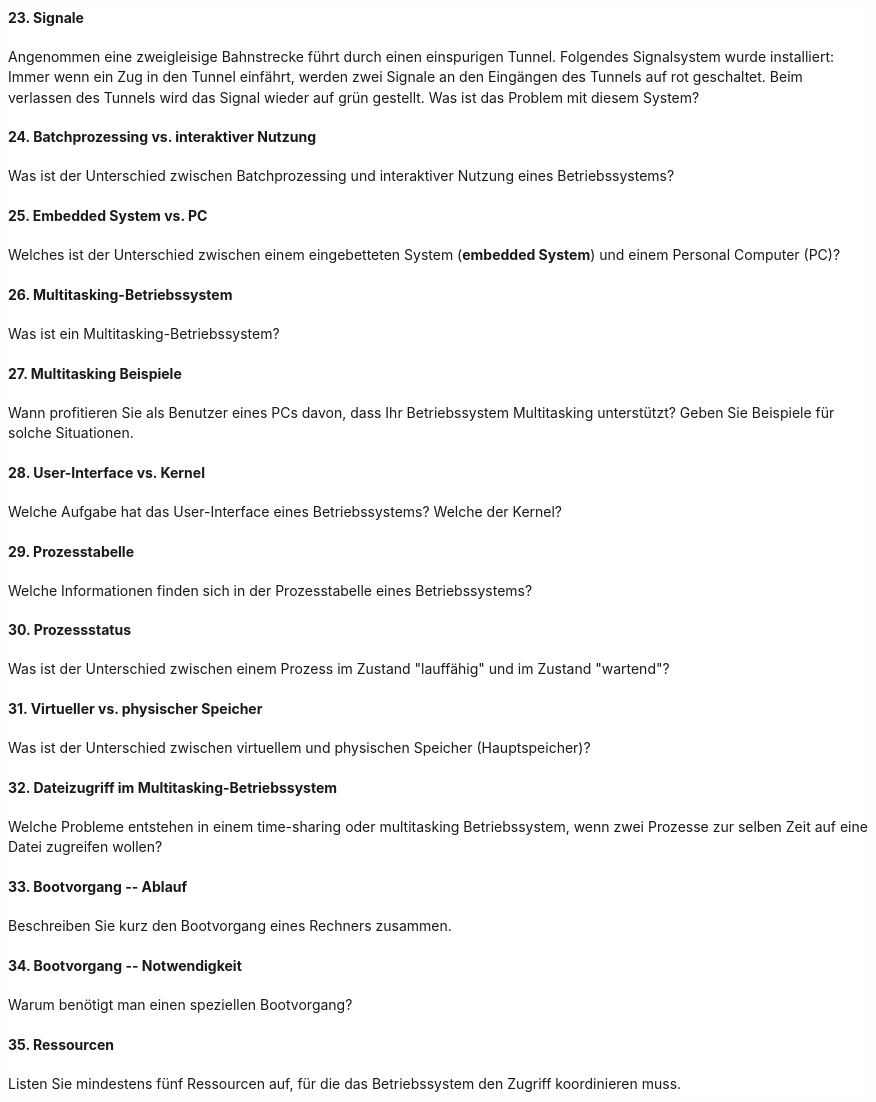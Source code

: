 #### 23. Signale
Angenommen eine zweigleisige Bahnstrecke führt durch einen einspurigen Tunnel. Folgendes Signalsystem wurde installiert: Immer wenn ein Zug in den Tunnel einfährt, werden zwei Signale an den Eingängen des Tunnels auf rot geschaltet. Beim verlassen des Tunnels wird das Signal wieder auf grün gestellt. Was ist das Problem mit diesem System?


#### 24. Batchprozessing vs. interaktiver Nutzung
Was ist der Unterschied zwischen Batchprozessing und interaktiver Nutzung eines Betriebssystems?


#### 25. Embedded System vs. PC
Welches ist der Unterschied zwischen einem eingebetteten System (__embedded System__) und einem Personal Computer (PC)?


#### 26. Multitasking-Betriebssystem
Was ist ein Multitasking-Betriebssystem?


#### 27. Multitasking Beispiele
Wann profitieren Sie als Benutzer eines PCs davon, dass Ihr Betriebssystem Multitasking unterstützt? Geben Sie Beispiele für solche Situationen.


#### 28. User-Interface vs. Kernel
Welche Aufgabe hat das User-Interface eines Betriebssystems? Welche der Kernel?


#### 29. Prozesstabelle
Welche Informationen finden sich in der Prozesstabelle eines Betriebssystems?


#### 30. Prozessstatus
Was ist der Unterschied zwischen einem Prozess im Zustand "lauffähig" und im Zustand "wartend"?


#### 31. Virtueller vs. physischer Speicher
Was ist der Unterschied zwischen virtuellem und physischen Speicher (Hauptspeicher)?


#### 32. Dateizugriff im Multitasking-Betriebssystem
Welche Probleme entstehen in einem time-sharing oder multitasking Betriebssystem, wenn zwei Prozesse zur selben Zeit auf eine Datei zugreifen wollen?


#### 33. Bootvorgang -- Ablauf
Beschreiben Sie kurz den Bootvorgang eines Rechners zusammen.


#### 34. Bootvorgang -- Notwendigkeit
Warum benötigt man einen speziellen Bootvorgang?


#### 35. Ressourcen
Listen Sie mindestens fünf Ressourcen auf, für die das Betriebssystem den Zugriff koordinieren muss.
